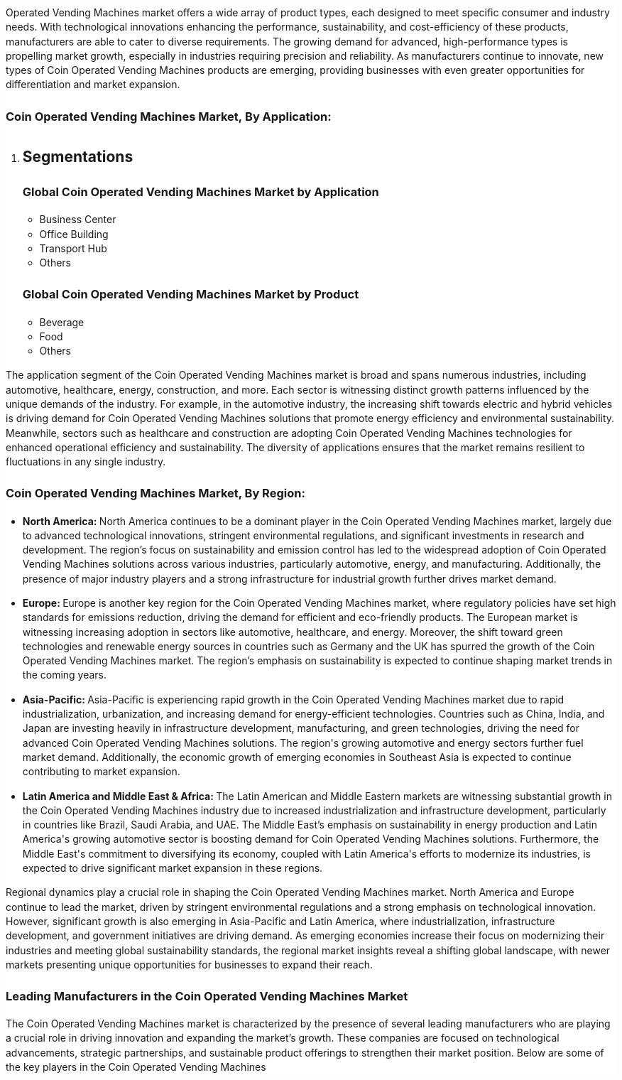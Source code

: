 Operated Vending Machines market offers a wide array of product types, each designed to meet specific consumer and industry needs. With technological innovations enhancing the performance, sustainability, and cost-efficiency of these products, manufacturers are able to cater to diverse requirements. The growing demand for advanced, high-performance types is propelling market growth, especially in industries requiring precision and reliability. As manufacturers continue to innovate, new types of Coin Operated Vending Machines products are emerging, providing businesses with even greater opportunities for differentiation and market expansion.</p><h3>Coin Operated Vending Machines Market,&nbsp;By Application:</h3><ol><li><h2>Segmentations</h2><h3>Global Coin Operated Vending Machines Market by Application</h3><ul><li>Business Center</li><li>Office Building</li><li>Transport Hub</li><li>Others</li></ul><h3>Global Coin Operated Vending Machines Market by Product</h3><ul><li>Beverage</li><li>Food</li><li>Others</li></ul></li></ol><p>The application segment of the Coin Operated Vending Machines market is broad and spans numerous industries, including automotive, healthcare, energy, construction, and more. Each sector is witnessing distinct growth patterns influenced by the unique demands of the industry. For example, in the automotive industry, the increasing shift towards electric and hybrid vehicles is driving demand for Coin Operated Vending Machines solutions that promote energy efficiency and environmental sustainability. Meanwhile, sectors such as healthcare and construction are adopting Coin Operated Vending Machines technologies for enhanced operational efficiency and sustainability. The diversity of applications ensures that the market remains resilient to fluctuations in any single industry.</p><h3>Coin Operated Vending Machines Market, By Region:</h3><ul><li><p><strong>North America:&nbsp;</strong>North America continues to be a dominant player in the Coin Operated Vending Machines market, largely due to advanced technological innovations, stringent environmental regulations, and significant investments in research and development. The region&rsquo;s focus on sustainability and emission control has led to the widespread adoption of Coin Operated Vending Machines solutions across various industries, particularly automotive, energy, and manufacturing. Additionally, the presence of major industry players and a strong infrastructure for industrial growth further drives market demand.</p></li><li><p><strong><strong>Europe:&nbsp;</strong></strong>Europe is another key region for the Coin Operated Vending Machines market, where regulatory policies have set high standards for emissions reduction, driving the demand for efficient and eco-friendly products. The European market is witnessing increasing adoption in sectors like automotive, healthcare, and energy. Moreover, the shift toward green technologies and renewable energy sources in countries such as Germany and the UK has spurred the growth of the Coin Operated Vending Machines market. The region&rsquo;s emphasis on sustainability is expected to continue shaping market trends in the coming years.</p></li><li><p><strong><strong>Asia-Pacific:&nbsp;</strong></strong>Asia-Pacific is experiencing rapid growth in the Coin Operated Vending Machines market due to rapid industrialization, urbanization, and increasing demand for energy-efficient technologies. Countries such as China, India, and Japan are investing heavily in infrastructure development, manufacturing, and green technologies, driving the need for advanced Coin Operated Vending Machines solutions. The region's growing automotive and energy sectors further fuel market demand. Additionally, the economic growth of emerging economies in Southeast Asia is expected to continue contributing to market expansion.</p></li><li><p><strong><strong>Latin America and Middle East &amp; Africa:&nbsp;</strong></strong>The Latin American and Middle Eastern markets are witnessing substantial growth in the Coin Operated Vending Machines industry due to increased industrialization and infrastructure development, particularly in countries like Brazil, Saudi Arabia, and UAE. The Middle East&rsquo;s emphasis on sustainability in energy production and Latin America's growing automotive sector is boosting demand for Coin Operated Vending Machines solutions. Furthermore, the Middle East's commitment to diversifying its economy, coupled with Latin America's efforts to modernize its industries, is expected to drive significant market expansion in these regions.</p></li></ul><p>Regional dynamics play a crucial role in shaping the Coin Operated Vending Machines market. North America and Europe continue to lead the market, driven by stringent environmental regulations and a strong emphasis on technological innovation. However, significant growth is also emerging in Asia-Pacific and Latin America, where industrialization, infrastructure development, and government initiatives are driving demand. As emerging economies increase their focus on modernizing their industries and meeting global sustainability standards, the regional market insights reveal a shifting global landscape, with newer markets presenting unique opportunities for businesses to expand their reach.</p><h3><strong>Leading Manufacturers in the Coin Operated Vending Machines Market</strong></h3><p>The Coin Operated Vending Machines market is characterized by the presence of several leading manufacturers who are playing a crucial role in driving innovation and expanding the market&rsquo;s growth. These companies are focused on technological advancements, strategic partnerships, and sustainable product offerings to strengthen their market position. Below are some of the key players in the Coin Operated Vending Machines
